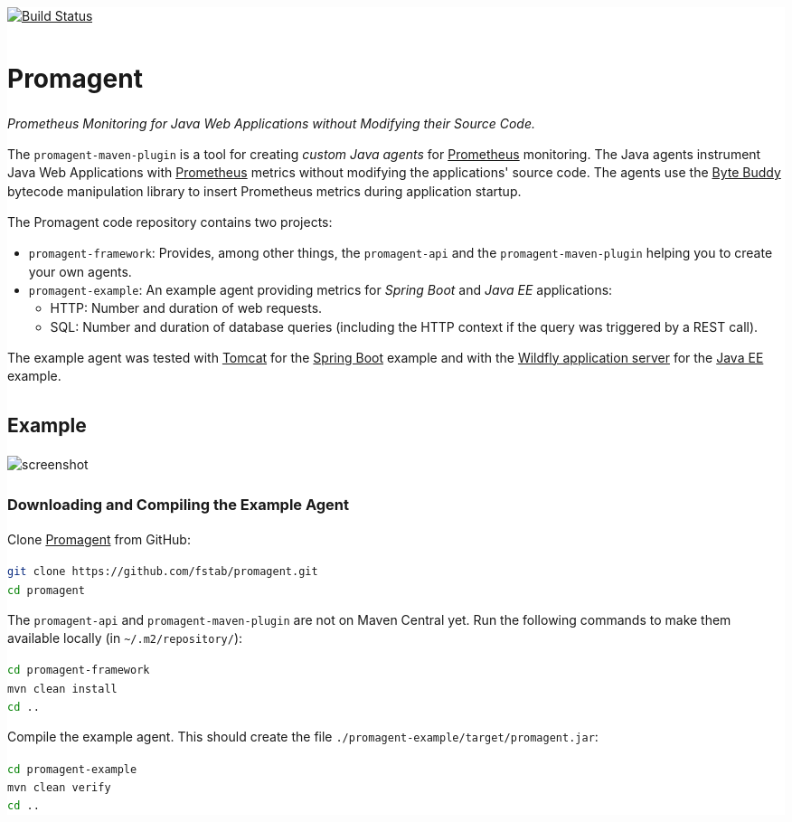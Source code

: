 [![Build Status](https://travis-ci.org/fstab/promagent.svg?branch=master)](https://travis-ci.org/fstab/promagent)

Promagent
=========

_Prometheus Monitoring for Java Web Applications without Modifying their Source Code._

The `promagent-maven-plugin` is a tool for creating _custom Java agents_ for [Prometheus](https://prometheus.io/) monitoring.
The Java agents instrument Java Web Applications with [Prometheus](https://prometheus.io/) metrics without modifying the applications' source code.
The agents use the [Byte Buddy](http://bytebuddy.net/) bytecode manipulation library to insert Prometheus metrics during application startup.

The Promagent code repository contains two projects:

- `promagent-framework`: Provides, among other things, the `promagent-api` and the `promagent-maven-plugin` helping you to create your own agents.
- `promagent-example`: An example agent providing metrics for _Spring Boot_ and _Java EE_ applications:
  - HTTP: Number and duration of web requests.
  - SQL: Number and duration of database queries (including the HTTP context if the query was triggered by a REST call).

The example agent was tested with [Tomcat](http://tomcat.apache.org/) for the [Spring Boot](https://projects.spring.io/spring-boot/) example and with the [Wildfly application server](http://wildfly.org/) for the [Java EE](http://www.oracle.com/technetwork/java/javaee/tech/index.html) example.

Example
-------

![screenshot](screenshot.png)

### Downloading and Compiling the Example Agent

Clone [Promagent](https://github.com/fstab/promagent) from GitHub:

```bash
git clone https://github.com/fstab/promagent.git
cd promagent
```

The `promagent-api` and `promagent-maven-plugin` are not on Maven Central yet. Run the following commands to make them available locally (in `~/.m2/repository/`):

```bash
cd promagent-framework
mvn clean install
cd ..
```

Compile the example agent. This should create the file `./promagent-example/target/promagent.jar`:

```bash
cd promagent-example
mvn clean verify
cd ..
```
